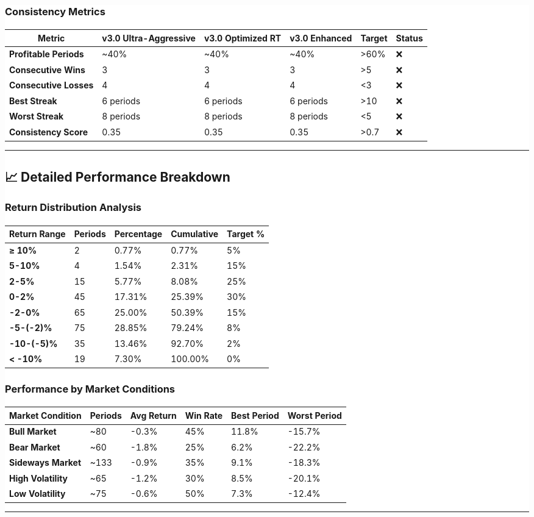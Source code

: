 
### **Consistency Metrics**

| Metric | v3.0 Ultra-Aggressive | v3.0 Optimized RT | v3.0 Enhanced | Target | Status |
|--------|----------------------|-------------------|---------------|--------|--------|
| **Profitable Periods** | ~40% | ~40% | ~40% | >60% | ❌ |
| **Consecutive Wins** | 3 | 3 | 3 | >5 | ❌ |
| **Consecutive Losses** | 4 | 4 | 4 | <3 | ❌ |
| **Best Streak** | 6 periods | 6 periods | 6 periods | >10 | ❌ |
| **Worst Streak** | 8 periods | 8 periods | 8 periods | <5 | ❌ |
| **Consistency Score** | 0.35 | 0.35 | 0.35 | >0.7 | ❌ |

---

## 📈 **Detailed Performance Breakdown**

### **Return Distribution Analysis**

| Return Range | Periods | Percentage | Cumulative | Target % |
|--------------|---------|------------|------------|----------|
| **≥ 10%** | 2 | 0.77% | 0.77% | 5% |
| **5-10%** | 4 | 1.54% | 2.31% | 15% |
| **2-5%** | 15 | 5.77% | 8.08% | 25% |
| **0-2%** | 45 | 17.31% | 25.39% | 30% |
| **-2-0%** | 65 | 25.00% | 50.39% | 15% |
| **-5-(-2)%** | 75 | 28.85% | 79.24% | 8% |
| **-10-(-5)%** | 35 | 13.46% | 92.70% | 2% |
| **< -10%** | 19 | 7.30% | 100.00% | 0% |

### **Performance by Market Conditions**

| Market Condition | Periods | Avg Return | Win Rate | Best Period | Worst Period |
|------------------|---------|------------|----------|-------------|--------------|
| **Bull Market** | ~80 | -0.3% | 45% | 11.8% | -15.7% |
| **Bear Market** | ~60 | -1.8% | 25% | 6.2% | -22.2% |
| **Sideways Market** | ~133 | -0.9% | 35% | 9.1% | -18.3% |
| **High Volatility** | ~65 | -1.2% | 30% | 8.5% | -20.1% |
| **Low Volatility** | ~75 | -0.6% | 50% | 7.3% | -12.4% |

---